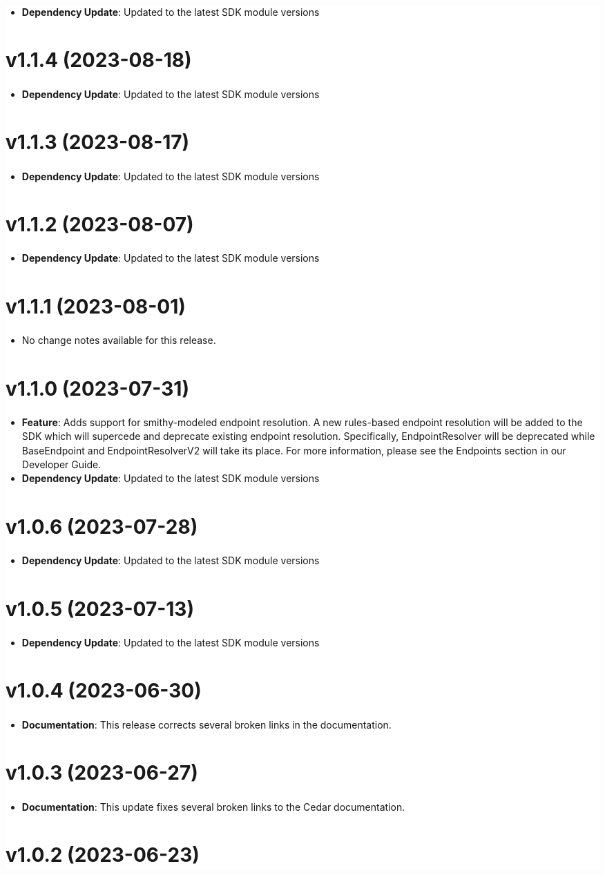 * **Dependency Update**: Updated to the latest SDK module versions

# v1.1.4 (2023-08-18)

* **Dependency Update**: Updated to the latest SDK module versions

# v1.1.3 (2023-08-17)

* **Dependency Update**: Updated to the latest SDK module versions

# v1.1.2 (2023-08-07)

* **Dependency Update**: Updated to the latest SDK module versions

# v1.1.1 (2023-08-01)

* No change notes available for this release.

# v1.1.0 (2023-07-31)

* **Feature**: Adds support for smithy-modeled endpoint resolution. A new rules-based endpoint resolution will be added to the SDK which will supercede and deprecate existing endpoint resolution. Specifically, EndpointResolver will be deprecated while BaseEndpoint and EndpointResolverV2 will take its place. For more information, please see the Endpoints section in our Developer Guide.
* **Dependency Update**: Updated to the latest SDK module versions

# v1.0.6 (2023-07-28)

* **Dependency Update**: Updated to the latest SDK module versions

# v1.0.5 (2023-07-13)

* **Dependency Update**: Updated to the latest SDK module versions

# v1.0.4 (2023-06-30)

* **Documentation**: This release corrects several broken links in the documentation.

# v1.0.3 (2023-06-27)

* **Documentation**: This update fixes several broken links to the Cedar documentation.

# v1.0.2 (2023-06-23)
